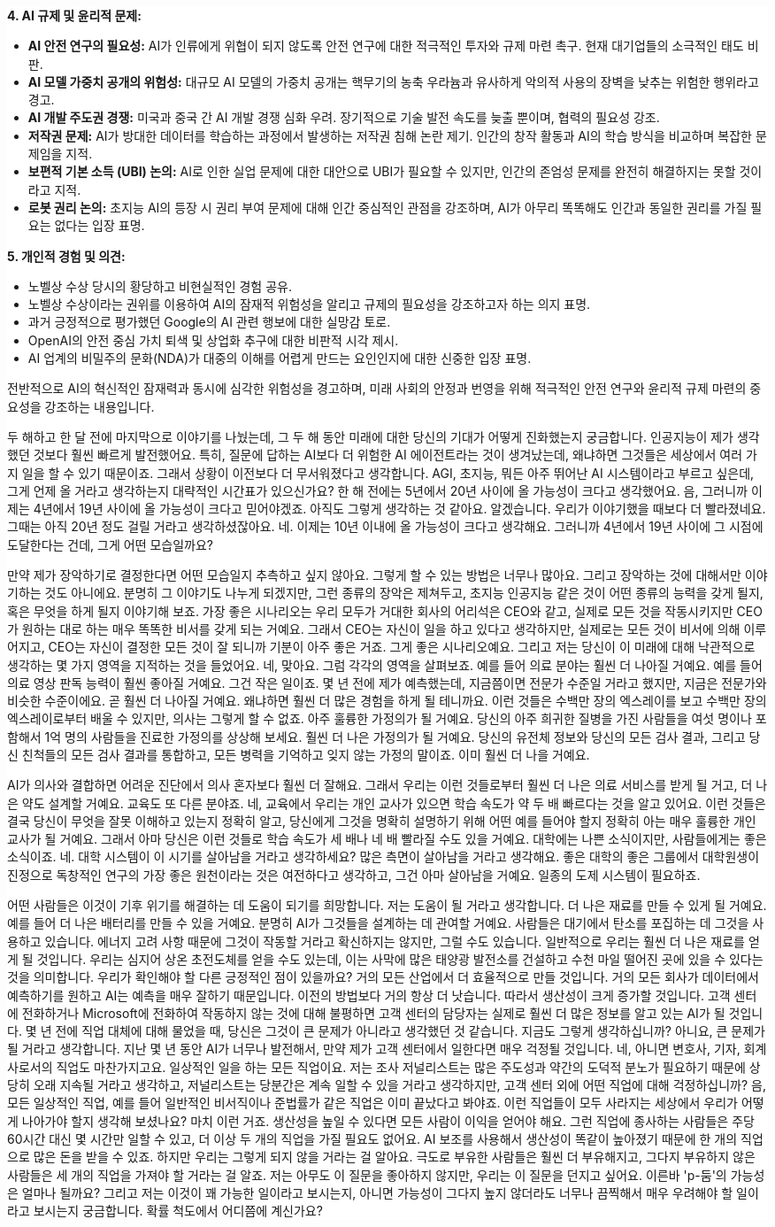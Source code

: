 **4. AI 규제 및 윤리적 문제:**

* **AI 안전 연구의 필요성:** AI가 인류에게 위협이 되지 않도록 안전 연구에 대한 적극적인 투자와 규제 마련 촉구. 현재 대기업들의 소극적인 태도 비판.
* **AI 모델 가중치 공개의 위험성:** 대규모 AI 모델의 가중치 공개는 핵무기의 농축 우라늄과 유사하게 악의적 사용의 장벽을 낮추는 위험한 행위라고 경고.
* **AI 개발 주도권 경쟁:** 미국과 중국 간 AI 개발 경쟁 심화 우려. 장기적으로 기술 발전 속도를 늦출 뿐이며, 협력의 필요성 강조.
* **저작권 문제:** AI가 방대한 데이터를 학습하는 과정에서 발생하는 저작권 침해 논란 제기. 인간의 창작 활동과 AI의 학습 방식을 비교하며 복잡한 문제임을 지적.
* **보편적 기본 소득 (UBI) 논의:** AI로 인한 실업 문제에 대한 대안으로 UBI가 필요할 수 있지만, 인간의 존엄성 문제를 완전히 해결하지는 못할 것이라고 지적.
* **로봇 권리 논의:** 초지능 AI의 등장 시 권리 부여 문제에 대해 인간 중심적인 관점을 강조하며, AI가 아무리 똑똑해도 인간과 동일한 권리를 가질 필요는 없다는 입장 표명.

**5. 개인적 경험 및 의견:**

* 노벨상 수상 당시의 황당하고 비현실적인 경험 공유.
* 노벨상 수상이라는 권위를 이용하여 AI의 잠재적 위험성을 알리고 규제의 필요성을 강조하고자 하는 의지 표명.
* 과거 긍정적으로 평가했던 Google의 AI 관련 행보에 대한 실망감 토로.
* OpenAI의 안전 중심 가치 퇴색 및 상업화 추구에 대한 비판적 시각 제시.
* AI 업계의 비밀주의 문화(NDA)가 대중의 이해를 어렵게 만드는 요인인지에 대한 신중한 입장 표명.

전반적으로 AI의 혁신적인 잠재력과 동시에 심각한 위험성을 경고하며, 미래 사회의 안정과 번영을 위해 적극적인 안전 연구와 윤리적 규제 마련의 중요성을 강조하는 내용입니다.


<iframe width="600" height="400" src="https://www.youtube.com/embed/qyH3NxFz3Aw?si=t-3wzllEbDZs8YQB" title="YouTube video player" frameborder="0" allow="accelerometer; autoplay; clipboard-write; encrypted-media; gyroscope; picture-in-picture; web-share" referrerpolicy="strict-origin-when-cross-origin" allowfullscreen></iframe>

두 해하고 한 달 전에 마지막으로 이야기를 나눴는데, 그 두 해 동안 미래에 대한 당신의 기대가 어떻게 진화했는지 궁금합니다. 인공지능이 제가 생각했던 것보다 훨씬 빠르게 발전했어요. 특히, 질문에 답하는 AI보다 더 위험한 AI 에이전트라는 것이 생겨났는데, 왜냐하면 그것들은 세상에서 여러 가지 일을 할 수 있기 때문이죠. 그래서 상황이 이전보다 더 무서워졌다고 생각합니다. AGI, 초지능, 뭐든 아주 뛰어난 AI 시스템이라고 부르고 싶은데, 그게 언제 올 거라고 생각하는지 대략적인 시간표가 있으신가요? 한 해 전에는 5년에서 20년 사이에 올 가능성이 크다고 생각했어요. 음, 그러니까 이제는 4년에서 19년 사이에 올 가능성이 크다고 믿어야겠죠. 아직도 그렇게 생각하는 것 같아요. 알겠습니다. 우리가 이야기했을 때보다 더 빨라졌네요. 그때는 아직 20년 정도 걸릴 거라고 생각하셨잖아요. 네. 이제는 10년 이내에 올 가능성이 크다고 생각해요. 그러니까 4년에서 19년 사이에 그 시점에 도달한다는 건데, 그게 어떤 모습일까요?

만약 제가 장악하기로 결정한다면 어떤 모습일지 추측하고 싶지 않아요. 그렇게 할 수 있는 방법은 너무나 많아요. 그리고 장악하는 것에 대해서만 이야기하는 것도 아니에요. 분명히 그 이야기도 나누게 되겠지만, 그런 종류의 장악은 제쳐두고, 초지능 인공지능 같은 것이 어떤 종류의 능력을 갖게 될지, 혹은 무엇을 하게 될지 이야기해 보죠. 가장 좋은 시나리오는 우리 모두가 거대한 회사의 어리석은 CEO와 같고, 실제로 모든 것을 작동시키지만 CEO가 원하는 대로 하는 매우 똑똑한 비서를 갖게 되는 거예요. 그래서 CEO는 자신이 일을 하고 있다고 생각하지만, 실제로는 모든 것이 비서에 의해 이루어지고, CEO는 자신이 결정한 모든 것이 잘 되니까 기분이 아주 좋은 거죠. 그게 좋은 시나리오예요. 그리고 저는 당신이 이 미래에 대해 낙관적으로 생각하는 몇 가지 영역을 지적하는 것을 들었어요. 네, 맞아요. 그럼 각각의 영역을 살펴보죠. 예를 들어 의료 분야는 훨씬 더 나아질 거예요. 예를 들어 의료 영상 판독 능력이 훨씬 좋아질 거예요. 그건 작은 일이죠. 몇 년 전에 제가 예측했는데, 지금쯤이면 전문가 수준일 거라고 했지만, 지금은 전문가와 비슷한 수준이에요. 곧 훨씬 더 나아질 거예요. 왜냐하면 훨씬 더 많은 경험을 하게 될 테니까요. 이런 것들은 수백만 장의 엑스레이를 보고 수백만 장의 엑스레이로부터 배울 수 있지만, 의사는 그렇게 할 수 없죠. 아주 훌륭한 가정의가 될 거예요. 당신의 아주 희귀한 질병을 가진 사람들을 여섯 명이나 포함해서 1억 명의 사람들을 진료한 가정의를 상상해 보세요. 훨씬 더 나은 가정의가 될 거예요. 당신의 유전체 정보와 당신의 모든 검사 결과, 그리고 당신 친척들의 모든 검사 결과를 통합하고, 모든 병력을 기억하고 잊지 않는 가정의 말이죠. 이미 훨씬 더 나을 거예요.

AI가 의사와 결합하면 어려운 진단에서 의사 혼자보다 훨씬 더 잘해요. 그래서 우리는 이런 것들로부터 훨씬 더 나은 의료 서비스를 받게 될 거고, 더 나은 약도 설계할 거예요. 교육도 또 다른 분야죠. 네, 교육에서 우리는 개인 교사가 있으면 학습 속도가 약 두 배 빠르다는 것을 알고 있어요. 이런 것들은 결국 당신이 무엇을 잘못 이해하고 있는지 정확히 알고, 당신에게 그것을 명확히 설명하기 위해 어떤 예를 들어야 할지 정확히 아는 매우 훌륭한 개인 교사가 될 거예요. 그래서 아마 당신은 이런 것들로 학습 속도가 세 배나 네 배 빨라질 수도 있을 거예요. 대학에는 나쁜 소식이지만, 사람들에게는 좋은 소식이죠. 네. 대학 시스템이 이 시기를 살아남을 거라고 생각하세요? 많은 측면이 살아남을 거라고 생각해요. 좋은 대학의 좋은 그룹에서 대학원생이 진정으로 독창적인 연구의 가장 좋은 원천이라는 것은 여전하다고 생각하고, 그건 아마 살아남을 거예요. 일종의 도제 시스템이 필요하죠.

어떤 사람들은 이것이 기후 위기를 해결하는 데 도움이 되기를 희망합니다. 저는 도움이 될 거라고 생각합니다. 더 나은 재료를 만들 수 있게 될 거예요. 예를 들어 더 나은 배터리를 만들 수 있을 거예요. 분명히 AI가 그것들을 설계하는 데 관여할 거예요. 사람들은 대기에서 탄소를 포집하는 데 그것을 사용하고 있습니다. 에너지 고려 사항 때문에 그것이 작동할 거라고 확신하지는 않지만, 그럴 수도 있습니다. 일반적으로 우리는 훨씬 더 나은 재료를 얻게 될 것입니다. 우리는 심지어 상온 초전도체를 얻을 수도 있는데, 이는 사막에 많은 태양광 발전소를 건설하고 수천 마일 떨어진 곳에 있을 수 있다는 것을 의미합니다. 우리가 확인해야 할 다른 긍정적인 점이 있을까요? 거의 모든 산업에서 더 효율적으로 만들 것입니다. 거의 모든 회사가 데이터에서 예측하기를 원하고 AI는 예측을 매우 잘하기 때문입니다. 이전의 방법보다 거의 항상 더 낫습니다. 따라서 생산성이 크게 증가할 것입니다. 고객 센터에 전화하거나 Microsoft에 전화하여 작동하지 않는 것에 대해 불평하면 고객 센터의 담당자는 실제로 훨씬 더 많은 정보를 알고 있는 AI가 될 것입니다. 몇 년 전에 직업 대체에 대해 물었을 때, 당신은 그것이 큰 문제가 아니라고 생각했던 것 같습니다. 지금도 그렇게 생각하십니까? 아니요, 큰 문제가 될 거라고 생각합니다. 지난 몇 년 동안 AI가 너무나 발전해서, 만약 제가 고객 센터에서 일한다면 매우 걱정될 것입니다. 네, 아니면 변호사, 기자, 회계사로서의 직업도 마찬가지고요. 일상적인 일을 하는 모든 직업이요. 저는 조사 저널리스트는 많은 주도성과 약간의 도덕적 분노가 필요하기 때문에 상당히 오래 지속될 거라고 생각하고, 저널리스트는 당분간은 계속 일할 수 있을 거라고 생각하지만, 고객 센터 외에 어떤 직업에 대해 걱정하십니까? 음, 모든 일상적인 직업, 예를 들어 일반적인 비서직이나 준법률가 같은 직업은 이미 끝났다고 봐야죠. 이런 직업들이 모두 사라지는 세상에서 우리가 어떻게 나아가야 할지 생각해 보셨나요? 마치 이런 거죠. 생산성을 높일 수 있다면 모든 사람이 이익을 얻어야 해요. 그런 직업에 종사하는 사람들은 주당 60시간 대신 몇 시간만 일할 수 있고, 더 이상 두 개의 직업을 가질 필요도 없어요. AI 보조를 사용해서 생산성이 똑같이 높아졌기 때문에 한 개의 직업으로 많은 돈을 받을 수 있죠. 하지만 우리는 그렇게 되지 않을 거라는 걸 알아요. 극도로 부유한 사람들은 훨씬 더 부유해지고, 그다지 부유하지 않은 사람들은 세 개의 직업을 가져야 할 거라는 걸 알죠. 저는 아무도 이 질문을 좋아하지 않지만, 우리는 이 질문을 던지고 싶어요. 이른바 'p-둠'의 가능성은 얼마나 될까요? 그리고 저는 이것이 꽤 가능한 일이라고 보시는지, 아니면 가능성이 그다지 높지 않더라도 너무나 끔찍해서 매우 우려해야 할 일이라고 보시는지 궁금합니다. 확률 척도에서 어디쯤에 계신가요?

